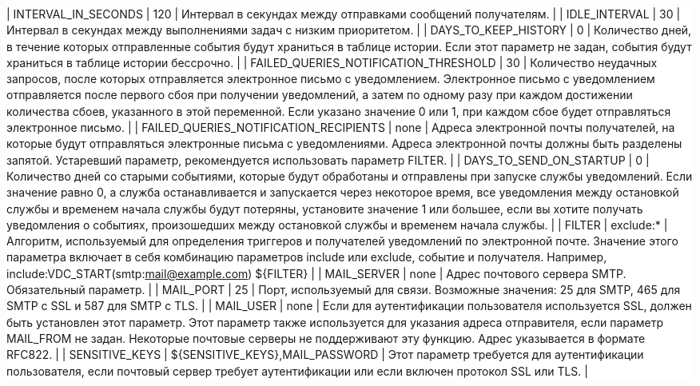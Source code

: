 | INTERVAL\_IN\_SECONDS                     | 120                                    | Интервал в секундах между отправками сообщений получателям.                                                                                                                                                                                                                                                                                                                                                                         |
| IDLE\_INTERVAL                            | 30                                     | Интервал в секундах между выполнениями задач с низким приоритетом.                                                                                                                                                                                                                                                                                                                                                                  |
| DAYS\_TO\_KEEP\_HISTORY                   | 0                                      | Количество дней, в течение которых отправленные события будут храниться в таблице истории. Если этот параметр не задан, события будут храниться в таблице истории бессрочно.                                                                                                                                                                                                                                                        |
| FAILED\_QUERIES\_NOTIFICATION\_THRESHOLD  | 30                                     | Количество неудачных запросов, после которых отправляется электронное письмо с уведомлением. Электронное письмо с уведомлением отправляется после первого сбоя при получении уведомлений, а затем по одному разу при каждом достижении количества сбоев, указанного в этой переменной. Если указано значение 0 или 1, при каждом сбое будет отправляться электронное письмо.                                                        |
| FAILED\_QUERIES\_NOTIFICATION\_RECIPIENTS | none                                   | Адреса электронной почты получателей, на которые будут отправляться электронные письма с уведомлениями. Адреса электронной почты должны быть разделены запятой. Устаревший параметр, рекомендуется использовать параметр FILTER.                                                                                                                                                                                                    |
| DAYS\_TO\_SEND\_ON\_STARTUP               | 0                                      | Количество дней со старыми событиями, которые будут обработаны и отправлены при запуске службы уведомлений. Если значение равно 0, а служба останавливается и запускается через некоторое время, все уведомления между остановкой службы и временем начала службы будут потеряны, установите значение 1 или большее, если вы хотите получать уведомления о событиях, произошедших между остановкой службы и временем начала службы. |
| FILTER                                    | exclude:\*                             | Алгоритм, используемый для определения триггеров и получателей уведомлений по электронной почте. Значение этого параметра включает в себя комбинацию параметров include или exclude, событие и получателя. Например, include:VDC\_START(smtp:mail@example.com) ${FILTER}                                                                                                                                                            |
| MAIL\_SERVER                              | none                                   | Адрес почтового сервера SMTP. Обязательный параметр.                                                                                                                                                                                                                                                                                                                                                                                |
| MAIL\_PORT                                | 25                                     | Порт, используемый для связи. Возможные значения: 25 для SMTP, 465 для SMTP с SSL и 587 для SMTP с TLS.                                                                                                                                                                                                                                                                                                                             |
| MAIL\_USER                                | none                                   | Если для аутентификации пользователя используется SSL, должен быть установлен этот параметр. Этот параметр также используется для указания адреса отправителя, если параметр MAIL\_FROM не задан. Некоторые почтовые серверы не поддерживают эту функцию. Адрес указывается в формате RFC822.                                                                                                                                       |
| SENSITIVE\_KEYS                           | ${SENSITIVE\_KEYS},MAIL\_PASSWORD      | Этот параметр требуется для аутентификации пользователя, если почтовый сервер требует аутентификации или если включен протокол SSL или TLS.                                                                                                                                                                                                                                                                                         |
